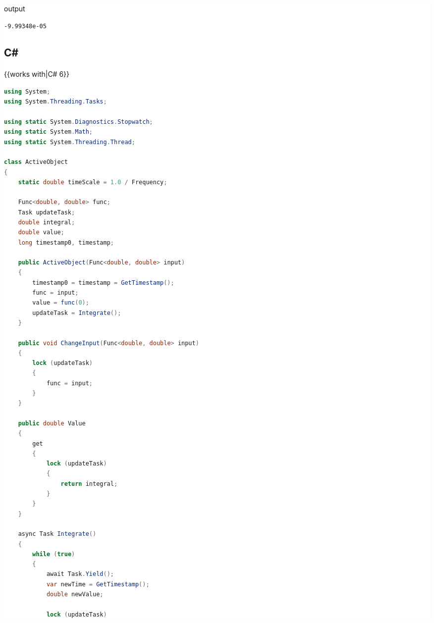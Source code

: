 output

```txt
-9.99348e-05
```



## C#

{{works with|C# 6}}

```c#
using System;
using System.Threading.Tasks;

using static System.Diagnostics.Stopwatch;
using static System.Math;
using static System.Threading.Thread;

class ActiveObject
{
    static double timeScale = 1.0 / Frequency;

    Func<double, double> func;
    Task updateTask;
    double integral;
    double value;
    long timestamp0, timestamp;

    public ActiveObject(Func<double, double> input)
    {
        timestamp0 = timestamp = GetTimestamp();
        func = input;
        value = func(0);
        updateTask = Integrate();
    }

    public void ChangeInput(Func<double, double> input)
    {
        lock (updateTask)
        {
            func = input;
        }
    }

    public double Value
    {
        get
        {
            lock (updateTask)
            {
                return integral;
            }
        }
    }

    async Task Integrate()
    {
        while (true)
        {
            await Task.Yield();
            var newTime = GetTimestamp();
            double newValue;

            lock (updateTask)
```